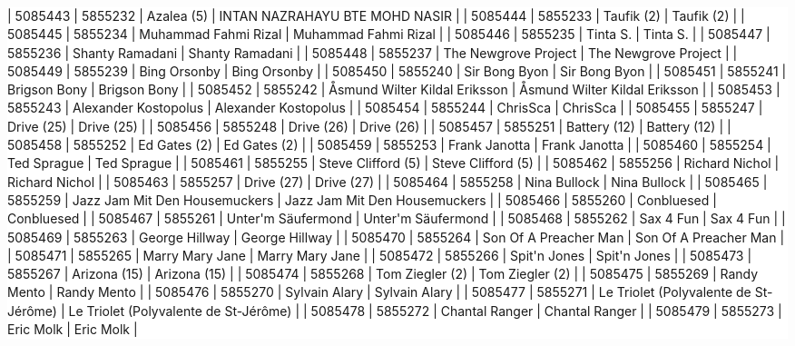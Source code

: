 | 5085443 | 5855232 | Azalea (5) | INTAN NAZRAHAYU BTE MOHD NASIR |
| 5085444 | 5855233 | Taufik (2) | Taufik (2) |
| 5085445 | 5855234 | Muhammad Fahmi Rizal | Muhammad Fahmi Rizal |
| 5085446 | 5855235 | Tinta S. | Tinta S. |
| 5085447 | 5855236 | Shanty Ramadani | Shanty Ramadani |
| 5085448 | 5855237 | The Newgrove Project | The Newgrove Project |
| 5085449 | 5855239 | Bing Orsonby | Bing Orsonby |
| 5085450 | 5855240 | Sir Bong Byon | Sir Bong Byon |
| 5085451 | 5855241 | Brigson Bony | Brigson Bony |
| 5085452 | 5855242 | Åsmund Wilter Kildal Eriksson | Åsmund Wilter Kildal Eriksson |
| 5085453 | 5855243 | Alexander Kostopolus | Alexander Kostopolus |
| 5085454 | 5855244 | ChrisSca | ChrisSca |
| 5085455 | 5855247 | Drive (25) | Drive (25) |
| 5085456 | 5855248 | Drive (26) | Drive (26) |
| 5085457 | 5855251 | Battery (12) | Battery (12) |
| 5085458 | 5855252 | Ed Gates (2) | Ed Gates (2) |
| 5085459 | 5855253 | Frank Janotta | Frank Janotta |
| 5085460 | 5855254 | Ted Sprague | Ted Sprague |
| 5085461 | 5855255 | Steve Clifford (5) | Steve Clifford (5) |
| 5085462 | 5855256 | Richard Nichol | Richard Nichol |
| 5085463 | 5855257 | Drive (27) | Drive (27) |
| 5085464 | 5855258 | Nina Bullock | Nina Bullock |
| 5085465 | 5855259 | Jazz Jam Mit Den Housemuckers | Jazz Jam Mit Den Housemuckers |
| 5085466 | 5855260 | Conbluesed | Conbluesed |
| 5085467 | 5855261 | Unter'm Säufermond | Unter'm Säufermond |
| 5085468 | 5855262 | Sax 4 Fun | Sax 4 Fun |
| 5085469 | 5855263 | George Hillway | George Hillway |
| 5085470 | 5855264 | Son Of A Preacher Man | Son Of A Preacher Man |
| 5085471 | 5855265 | Marry Mary Jane | Marry Mary Jane |
| 5085472 | 5855266 | Spit'n Jones | Spit'n Jones |
| 5085473 | 5855267 | Arizona (15) | Arizona (15) |
| 5085474 | 5855268 | Tom Ziegler (2) | Tom Ziegler (2) |
| 5085475 | 5855269 | Randy Mento | Randy Mento |
| 5085476 | 5855270 | Sylvain Alary | Sylvain Alary |
| 5085477 | 5855271 | Le Triolet (Polyvalente de St-Jérôme) | Le Triolet (Polyvalente de St-Jérôme) |
| 5085478 | 5855272 | Chantal Ranger | Chantal Ranger |
| 5085479 | 5855273 | Eric Molk | Eric Molk |